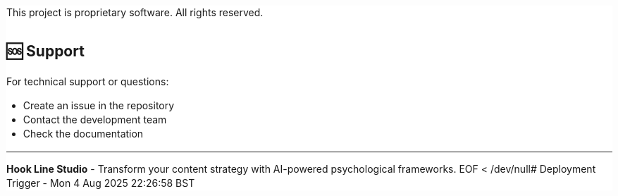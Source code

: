 This project is proprietary software. All rights reserved.

## 🆘 Support

For technical support or questions:
- Create an issue in the repository
- Contact the development team
- Check the documentation

---

**Hook Line Studio** - Transform your content strategy with AI-powered psychological frameworks.
EOF < /dev/null# Deployment Trigger - Mon  4 Aug 2025 22:26:58 BST
